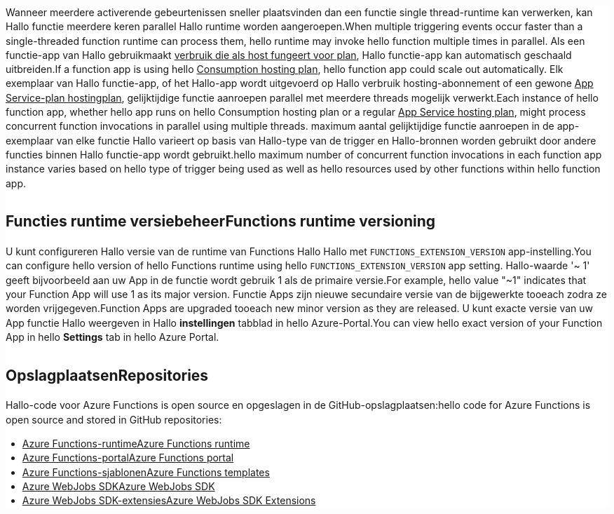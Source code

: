 <span data-ttu-id="46300-170">Wanneer meerdere activerende gebeurtenissen sneller plaatsvinden dan een functie single thread-runtime kan verwerken, kan Hallo functie meerdere keren parallel Hallo runtime worden aangeroepen.</span><span class="sxs-lookup"><span data-stu-id="46300-170">When multiple triggering events occur faster than a single-threaded function runtime can process them, hello runtime may invoke hello function multiple times in parallel.</span></span>  <span data-ttu-id="46300-171">Als een functie-app van Hallo gebruikmaakt [verbruik die als host fungeert voor plan](functions-scale.md#how-the-consumption-plan-works), Hallo functie-app kan automatisch geschaald uitbreiden.</span><span class="sxs-lookup"><span data-stu-id="46300-171">If a function app is using hello [Consumption hosting plan](functions-scale.md#how-the-consumption-plan-works), hello function app could scale out automatically.</span></span>  <span data-ttu-id="46300-172">Elk exemplaar van Hallo functie-app, of het Hallo-app wordt uitgevoerd op Hallo verbruik hosting-abonnement of een gewone [App Service-plan hostingplan](../app-service/azure-web-sites-web-hosting-plans-in-depth-overview.md), gelijktijdige functie aanroepen parallel met meerdere threads mogelijk verwerkt.</span><span class="sxs-lookup"><span data-stu-id="46300-172">Each instance of hello function app, whether hello app runs on hello Consumption hosting plan or a regular [App Service hosting plan](../app-service/azure-web-sites-web-hosting-plans-in-depth-overview.md), might process concurrent function invocations in parallel using multiple threads.</span></span>  <span data-ttu-id="46300-173">maximum aantal gelijktijdige functie aanroepen in de app-exemplaar van elke functie Hallo varieert op basis van Hallo-type van de trigger en Hallo-bronnen worden gebruikt door andere functies binnen Hallo functie-app wordt gebruikt.</span><span class="sxs-lookup"><span data-stu-id="46300-173">hello maximum number of concurrent function invocations in each function app instance varies based on hello type of trigger being used as well as hello resources used by other functions within hello function app.</span></span>

## <a name="functions-runtime-versioning"></a><span data-ttu-id="46300-174">Functies runtime versiebeheer</span><span class="sxs-lookup"><span data-stu-id="46300-174">Functions runtime versioning</span></span>

<span data-ttu-id="46300-175">U kunt configureren Hallo versie van de runtime van Functions Hallo Hallo met `FUNCTIONS_EXTENSION_VERSION` app-instelling.</span><span class="sxs-lookup"><span data-stu-id="46300-175">You can configure hello version of hello Functions runtime using hello `FUNCTIONS_EXTENSION_VERSION` app setting.</span></span> <span data-ttu-id="46300-176">Hallo-waarde '~ 1' geeft bijvoorbeeld aan uw App in de functie wordt gebruik 1 als de primaire versie.</span><span class="sxs-lookup"><span data-stu-id="46300-176">For example, hello value "~1" indicates that your Function App will use 1 as its major version.</span></span> <span data-ttu-id="46300-177">Functie Apps zijn nieuwe secundaire versie van de bijgewerkte tooeach zodra ze worden vrijgegeven.</span><span class="sxs-lookup"><span data-stu-id="46300-177">Function Apps are upgraded tooeach new minor version as they are released.</span></span> <span data-ttu-id="46300-178">U kunt exacte versie van uw App functie Hallo weergeven in Hallo **instellingen** tabblad in hello Azure-Portal.</span><span class="sxs-lookup"><span data-stu-id="46300-178">You can view hello exact version of your Function App in hello **Settings** tab in hello Azure Portal.</span></span>

## <a name="repositories"></a><span data-ttu-id="46300-179">Opslagplaatsen</span><span class="sxs-lookup"><span data-stu-id="46300-179">Repositories</span></span>
<span data-ttu-id="46300-180">Hallo-code voor Azure Functions is open source en opgeslagen in de GitHub-opslagplaatsen:</span><span class="sxs-lookup"><span data-stu-id="46300-180">hello code for Azure Functions is open source and stored in GitHub repositories:</span></span>

* [<span data-ttu-id="46300-181">Azure Functions-runtime</span><span class="sxs-lookup"><span data-stu-id="46300-181">Azure Functions runtime</span></span>](https://github.com/Azure/azure-webjobs-sdk-script/)
* [<span data-ttu-id="46300-182">Azure Functions-portal</span><span class="sxs-lookup"><span data-stu-id="46300-182">Azure Functions portal</span></span>](https://github.com/projectkudu/AzureFunctionsPortal)
* [<span data-ttu-id="46300-183">Azure Functions-sjablonen</span><span class="sxs-lookup"><span data-stu-id="46300-183">Azure Functions templates</span></span>](https://github.com/Azure/azure-webjobs-sdk-templates/)
* [<span data-ttu-id="46300-184">Azure WebJobs SDK</span><span class="sxs-lookup"><span data-stu-id="46300-184">Azure WebJobs SDK</span></span>](https://github.com/Azure/azure-webjobs-sdk/)
* [<span data-ttu-id="46300-185">Azure WebJobs SDK-extensies</span><span class="sxs-lookup"><span data-stu-id="46300-185">Azure WebJobs SDK Extensions</span></span>](https://github.com/Azure/azure-webjobs-sdk-extensions/)
